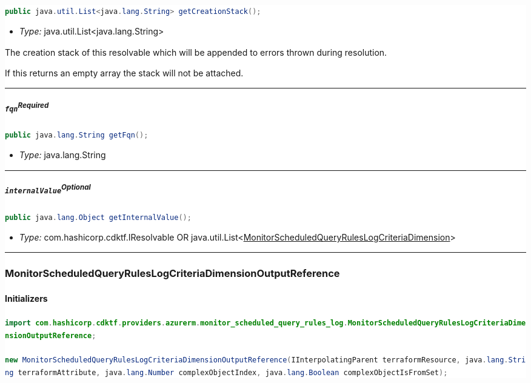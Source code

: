 ```java
public java.util.List<java.lang.String> getCreationStack();
```

- *Type:* java.util.List<java.lang.String>

The creation stack of this resolvable which will be appended to errors thrown during resolution.

If this returns an empty array the stack will not be attached.

---

##### `fqn`<sup>Required</sup> <a name="fqn" id="@cdktf/provider-azurerm.monitorScheduledQueryRulesLog.MonitorScheduledQueryRulesLogCriteriaDimensionList.property.fqn"></a>

```java
public java.lang.String getFqn();
```

- *Type:* java.lang.String

---

##### `internalValue`<sup>Optional</sup> <a name="internalValue" id="@cdktf/provider-azurerm.monitorScheduledQueryRulesLog.MonitorScheduledQueryRulesLogCriteriaDimensionList.property.internalValue"></a>

```java
public java.lang.Object getInternalValue();
```

- *Type:* com.hashicorp.cdktf.IResolvable OR java.util.List<<a href="#@cdktf/provider-azurerm.monitorScheduledQueryRulesLog.MonitorScheduledQueryRulesLogCriteriaDimension">MonitorScheduledQueryRulesLogCriteriaDimension</a>>

---


### MonitorScheduledQueryRulesLogCriteriaDimensionOutputReference <a name="MonitorScheduledQueryRulesLogCriteriaDimensionOutputReference" id="@cdktf/provider-azurerm.monitorScheduledQueryRulesLog.MonitorScheduledQueryRulesLogCriteriaDimensionOutputReference"></a>

#### Initializers <a name="Initializers" id="@cdktf/provider-azurerm.monitorScheduledQueryRulesLog.MonitorScheduledQueryRulesLogCriteriaDimensionOutputReference.Initializer"></a>

```java
import com.hashicorp.cdktf.providers.azurerm.monitor_scheduled_query_rules_log.MonitorScheduledQueryRulesLogCriteriaDimensionOutputReference;

new MonitorScheduledQueryRulesLogCriteriaDimensionOutputReference(IInterpolatingParent terraformResource, java.lang.String terraformAttribute, java.lang.Number complexObjectIndex, java.lang.Boolean complexObjectIsFromSet);
```
